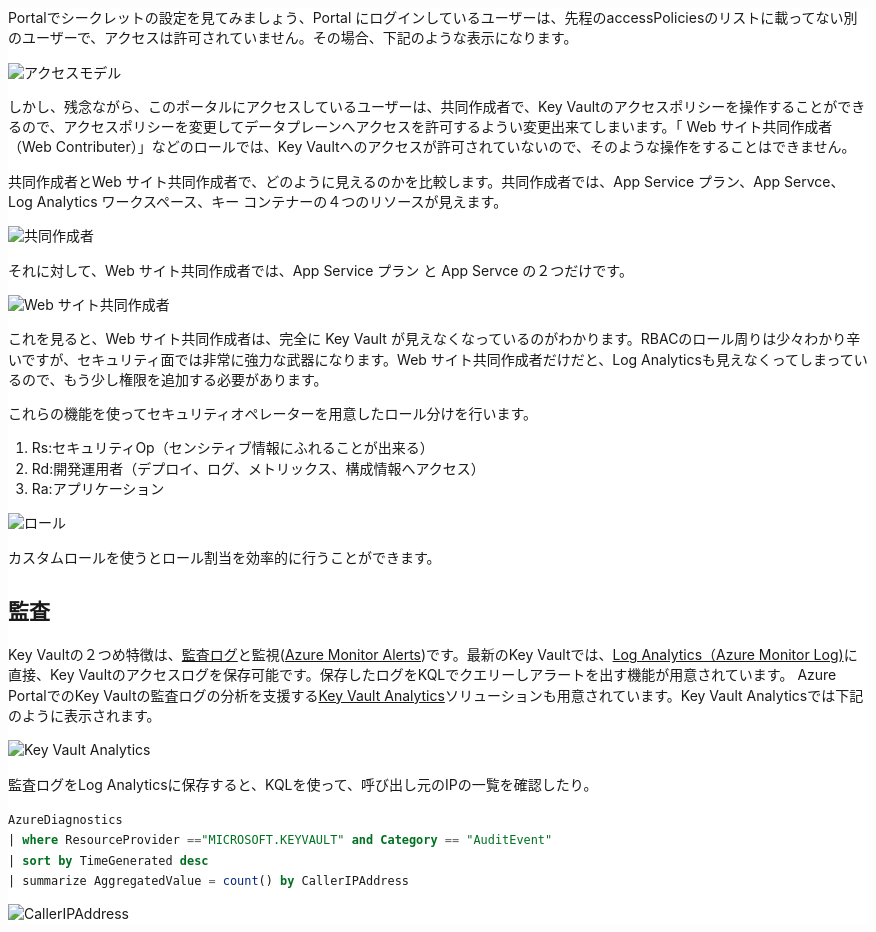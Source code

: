 Portalでシークレットの設定を見てみましょう、Portal にログインしているユーザーは、先程のaccessPoliciesのリストに載ってない別のユーザーで、アクセスは許可されていません。その場合、下記のような表示になります。

<img src="../images/access02.png" width="600" alt="アクセスモデル">

しかし、残念ながら、このポータルにアクセスしているユーザーは、共同作成者で、Key Vaultのアクセスポリシーを操作することができるので、アクセスポリシーを変更してデータプレーンへアクセスを許可するようい変更出来てしまいます。「	
Web サイト共同作成者（Web Contributer）」などのロールでは、Key Vaultへのアクセスが許可されていないので、そのような操作をすることはできません。

共同作成者とWeb サイト共同作成者で、どのように見えるのかを比較します。共同作成者では、App Service プラン、App Servce、Log Analytics ワークスペース、キー コンテナーの４つのリソースが見えます。

<img src="../images/list01.png" width="600" alt="共同作成者">

それに対して、Web サイト共同作成者では、App Service プラン と App Servce の２つだけです。

<img src="../images/list02.png" width="600" alt="Web サイト共同作成者">

これを見ると、Web サイト共同作成者は、完全に Key Vault が見えなくなっているのがわかります。RBACのロール周りは少々わかり辛いですが、セキュリティ面では非常に強力な武器になります。Web サイト共同作成者だけだと、Log Analyticsも見えなくってしまっているので、もう少し権限を追加する必要があります。

これらの機能を使ってセキュリティオペレーターを用意したロール分けを行います。

1. Rs:セキュリティOp（センシティブ情報にふれることが出来る）
2. Rd:開発運用者（デプロイ、ログ、メトリックス、構成情報へアクセス）
3. Ra:アプリケーション

<img src="../images/roles01.png" width="600" alt="ロール">

カスタムロールを使うとロール割当を効率的に行うことができます。

## 監査

Key Vaultの２つめ特徴は、[監査ログ](https://docs.microsoft.com/ja-jp/azure/key-vault/key-vault-logging#loganalytics)と監視([Azure Monitor Alerts](https://docs.microsoft.com/en-us/azure/azure-monitor/learn/tutorial-response))です。最新のKey Vaultでは、[Log Analytics（Azure Monitor Log)](https://docs.microsoft.com/ja-jp/azure/azure-monitor/insights/azure-key-vault#enable-key-vault-diagnostics-in-the-portal)に直接、Key Vaultのアクセスログを保存可能です。保存したログをKQLでクエリーしアラートを出す機能が用意されています。
Azure PortalでのKey Vaultの監査ログの分析を支援する[Key Vault Analytics](https://azuremarketplace.microsoft.com/en-usrketplace/marketplace/apps/Microsoft.KeyVaultAnalyticsOMS?tab=Overview)ソリューションも用意されています。Key Vault Analyticsでは下記のように表示されます。

<img src="../images/screen01.png" width="800" alt="Key Vault Analytics">

監査ログをLog Analyticsに保存すると、KQLを使って、呼び出し元のIPの一覧を確認したり。

```SQL
AzureDiagnostics
| where ResourceProvider =="MICROSOFT.KEYVAULT" and Category == "AuditEvent"
| sort by TimeGenerated desc
| summarize AggregatedValue = count() by CallerIPAddress
```

<img src="../images/screen02.png" width="800" alt="CallerIPAddress">
